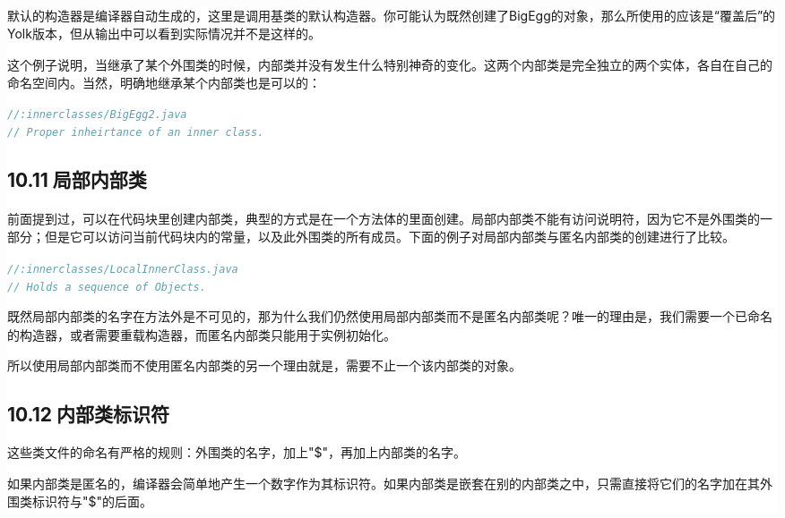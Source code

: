 

默认的构造器是编译器自动生成的，这里是调用基类的默认构造器。你可能认为既然创建了BigEgg的对象，那么所使用的应该是“覆盖后”的Yolk版本，但从输出中可以看到实际情况并不是这样的。

这个例子说明，当继承了某个外围类的时候，内部类并没有发生什么特别神奇的变化。这两个内部类是完全独立的两个实体，各自在自己的命名空间内。当然，明确地继承某个内部类也是可以的：

```java
//:innerclasses/BigEgg2.java
// Proper inheirtance of an inner class.
```

## 10.11 局部内部类

前面提到过，可以在代码块里创建内部类，典型的方式是在一个方法体的里面创建。局部内部类不能有访问说明符，因为它不是外围类的一部分；但是它可以访问当前代码块内的常量，以及此外围类的所有成员。下面的例子对局部内部类与匿名内部类的创建进行了比较。

```java
//:innerclasses/LocalInnerClass.java
// Holds a sequence of Objects.
```

既然局部内部类的名字在方法外是不可见的，那为什么我们仍然使用局部内部类而不是匿名内部类呢？唯一的理由是，我们需要一个已命名的构造器，或者需要重载构造器，而匿名内部类只能用于实例初始化。

所以使用局部内部类而不使用匿名内部类的另一个理由就是，需要不止一个该内部类的对象。

## 10.12 内部类标识符

这些类文件的命名有严格的规则：外围类的名字，加上"\$"，再加上内部类的名字。

如果内部类是匿名的，编译器会简单地产生一个数字作为其标识符。如果内部类是嵌套在别的内部类之中，只需直接将它们的名字加在其外围类标识符与"\$"的后面。

